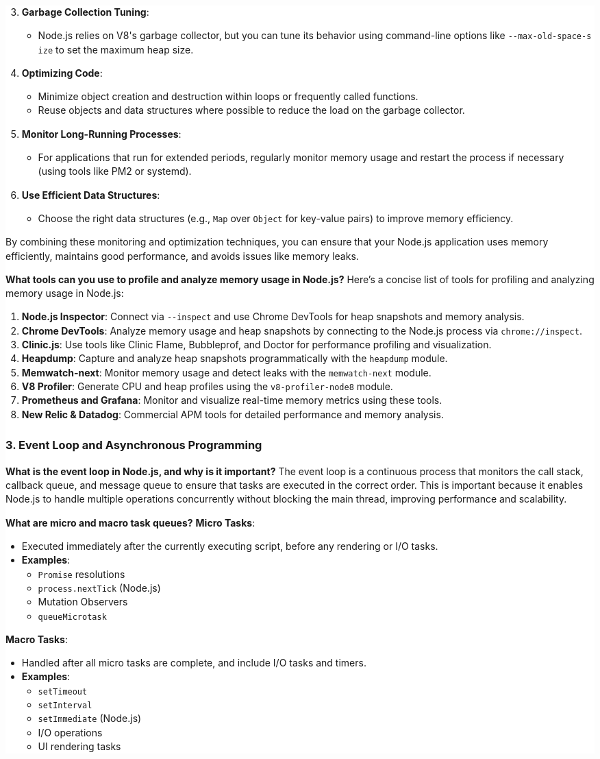 3. **Garbage Collection Tuning**:
   - Node.js relies on V8's garbage collector, but you can tune its behavior using command-line options like `--max-old-space-size` to set the maximum heap size.

4. **Optimizing Code**:
   - Minimize object creation and destruction within loops or frequently called functions.
   - Reuse objects and data structures where possible to reduce the load on the garbage collector.

5. **Monitor Long-Running Processes**:
   - For applications that run for extended periods, regularly monitor memory usage and restart the process if necessary (using tools like PM2 or systemd).

6. **Use Efficient Data Structures**:
   - Choose the right data structures (e.g., `Map` over `Object` for key-value pairs) to improve memory efficiency.

By combining these monitoring and optimization techniques, you can ensure that your Node.js application uses memory efficiently, maintains good performance, and avoids issues like memory leaks.

**What tools can you use to profile and analyze memory usage in Node.js?**
Here’s a concise list of tools for profiling and analyzing memory usage in Node.js:

1. **Node.js Inspector**: Connect via `--inspect` and use Chrome DevTools for heap snapshots and memory analysis.
2. **Chrome DevTools**: Analyze memory usage and heap snapshots by connecting to the Node.js process via `chrome://inspect`.
3. **Clinic.js**: Use tools like Clinic Flame, Bubbleprof, and Doctor for performance profiling and visualization.
4. **Heapdump**: Capture and analyze heap snapshots programmatically with the `heapdump` module.
5. **Memwatch-next**: Monitor memory usage and detect leaks with the `memwatch-next` module.
6. **V8 Profiler**: Generate CPU and heap profiles using the `v8-profiler-node8` module.
7. **Prometheus and Grafana**: Monitor and visualize real-time memory metrics using these tools.
8. **New Relic & Datadog**: Commercial APM tools for detailed performance and memory analysis.

### 3. **Event Loop and Asynchronous Programming**


**What is the event loop in Node.js, and why is it important?**
 The event loop is a continuous process that monitors the call stack, callback queue, and message queue to ensure that tasks are executed in the correct order. This is important because it enables Node.js to handle multiple operations concurrently without blocking the main thread, improving performance and scalability.

**What are micro and macro task queues?** 
**Micro Tasks**:
- Executed immediately after the currently executing script, before any rendering or I/O tasks.
- **Examples**: 
  - `Promise` resolutions
  - `process.nextTick` (Node.js)
  - Mutation Observers
  - `queueMicrotask`

**Macro Tasks**:
- Handled after all micro tasks are complete, and include I/O tasks and timers.
- **Examples**: 
  - `setTimeout`
  - `setInterval`
  - `setImmediate` (Node.js)
  - I/O operations
  - UI rendering tasks
